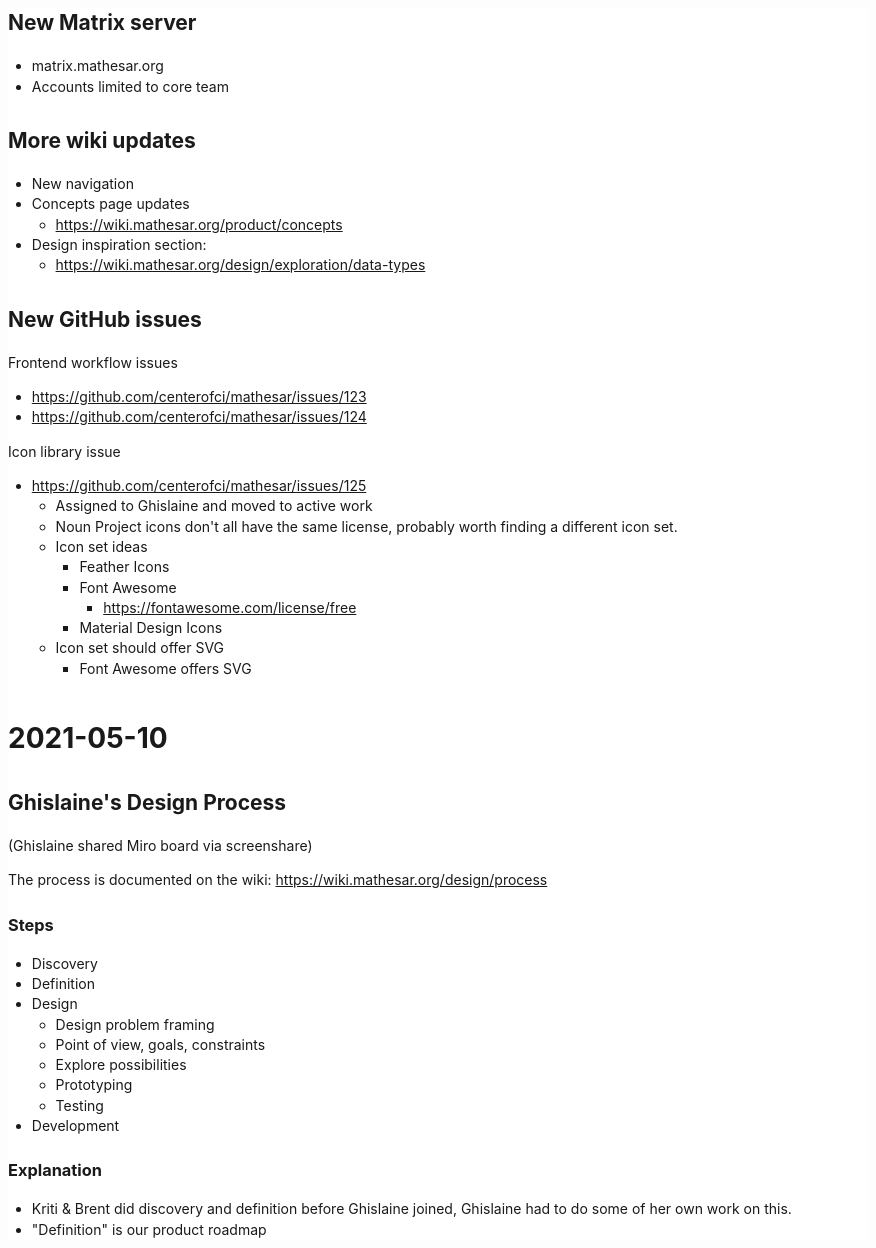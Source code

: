 ## New Matrix server
- matrix.mathesar.org
- Accounts limited to core team

## More wiki updates
- New navigation
- Concepts page updates
    - https://wiki.mathesar.org/product/concepts
- Design inspiration section:
    - https://wiki.mathesar.org/design/exploration/data-types

## New GitHub issues
Frontend workflow issues
- https://github.com/centerofci/mathesar/issues/123
- https://github.com/centerofci/mathesar/issues/124

Icon library issue
- https://github.com/centerofci/mathesar/issues/125
    - Assigned to Ghislaine and moved to active work
    - Noun Project icons don't all have the same license, probably worth finding a different icon set.
    - Icon set ideas
        - Feather Icons
        - Font Awesome
            - https://fontawesome.com/license/free
        - Material Design Icons
    - Icon set should offer SVG
        - Font Awesome offers SVG

# 2021-05-10
## Ghislaine's Design Process
(Ghislaine shared Miro board via screenshare)

The process is documented on the wiki: https://wiki.mathesar.org/design/process

### Steps
- Discovery
- Definition
- Design
    - Design problem framing
    - Point of view, goals, constraints
    - Explore possibilities
    - Prototyping
    - Testing
- Development

### Explanation
- Kriti & Brent did discovery and definition before Ghislaine joined, Ghislaine had to do some of her own work on this.
- "Definition" is our product roadmap

